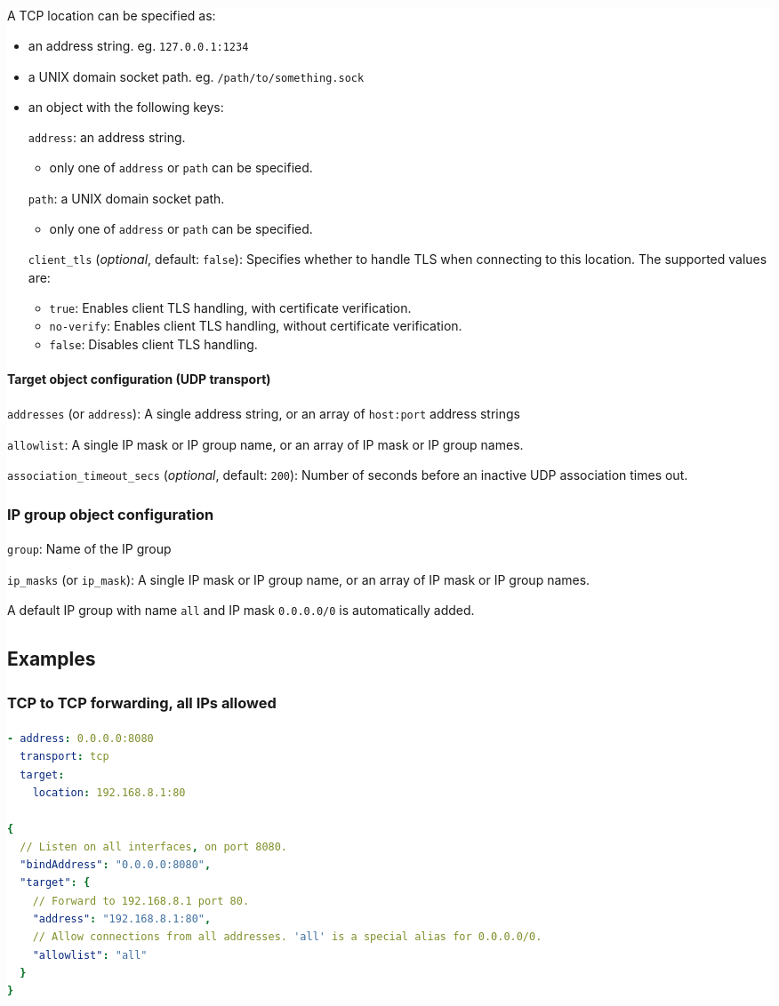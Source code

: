 A TCP location can be specified as:

- an address string. eg. `127.0.0.1:1234`
- a UNIX domain socket path. eg. `/path/to/something.sock`
- an object with the following keys:

  `address`: an address string.
    - only one of `address` or `path` can be specified.

  `path`: a UNIX domain socket path.
    - only one of `address` or `path` can be specified.

  `client_tls` (_optional_, default: `false`): Specifies whether to handle TLS when connecting to this location. The supported values are:
    - `true`: Enables client TLS handling, with certificate verification.
    - `no-verify`: Enables client TLS handling, without certificate verification.
    - `false`: Disables client TLS handling.

#### Target object configuration (UDP transport)

`addresses` (or `address`): A single address string, or an array of `host:port` address strings

`allowlist`: A single IP mask or IP group name, or an array of IP mask or IP group names.

`association_timeout_secs` (_optional_, default: `200`): Number of seconds before an inactive UDP association times out.

### IP group object configuration

`group`: Name of the IP group

`ip_masks` (or `ip_mask`): A single IP mask or IP group name, or an array of IP mask or IP group names.

A default IP group with name `all` and IP mask `0.0.0.0/0` is automatically added.

## Examples

### TCP to TCP forwarding, all IPs allowed

```yaml
- address: 0.0.0.0:8080
  transport: tcp
  target:
    location: 192.168.8.1:80

{
  // Listen on all interfaces, on port 8080.
  "bindAddress": "0.0.0.0:8080",
  "target": {
    // Forward to 192.168.8.1 port 80.
    "address": "192.168.8.1:80",
    // Allow connections from all addresses. 'all' is a special alias for 0.0.0.0/0.
    "allowlist": "all"
  }
}
```
